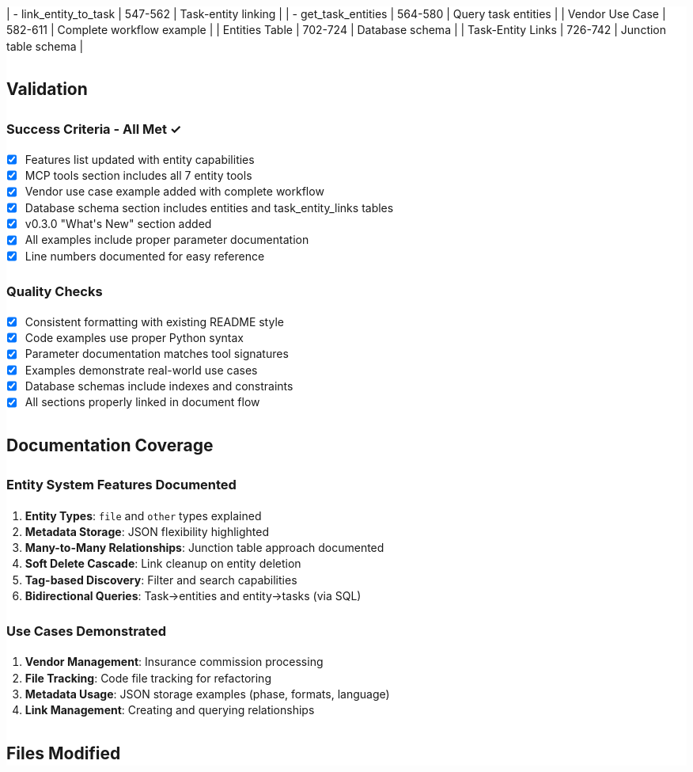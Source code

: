 | - link_entity_to_task | 547-562 | Task-entity linking |
| - get_task_entities | 564-580 | Query task entities |
| Vendor Use Case | 582-611 | Complete workflow example |
| Entities Table | 702-724 | Database schema |
| Task-Entity Links | 726-742 | Junction table schema |

## Validation

### Success Criteria - All Met ✓

- [x] Features list updated with entity capabilities
- [x] MCP tools section includes all 7 entity tools
- [x] Vendor use case example added with complete workflow
- [x] Database schema section includes entities and task_entity_links tables
- [x] v0.3.0 "What's New" section added
- [x] All examples include proper parameter documentation
- [x] Line numbers documented for easy reference

### Quality Checks

- [x] Consistent formatting with existing README style
- [x] Code examples use proper Python syntax
- [x] Parameter documentation matches tool signatures
- [x] Examples demonstrate real-world use cases
- [x] Database schemas include indexes and constraints
- [x] All sections properly linked in document flow

## Documentation Coverage

### Entity System Features Documented

1. **Entity Types**: `file` and `other` types explained
2. **Metadata Storage**: JSON flexibility highlighted
3. **Many-to-Many Relationships**: Junction table approach documented
4. **Soft Delete Cascade**: Link cleanup on entity deletion
5. **Tag-based Discovery**: Filter and search capabilities
6. **Bidirectional Queries**: Task→entities and entity→tasks (via SQL)

### Use Cases Demonstrated

1. **Vendor Management**: Insurance commission processing
2. **File Tracking**: Code file tracking for refactoring
3. **Metadata Usage**: JSON storage examples (phase, formats, language)
4. **Link Management**: Creating and querying relationships

## Files Modified
